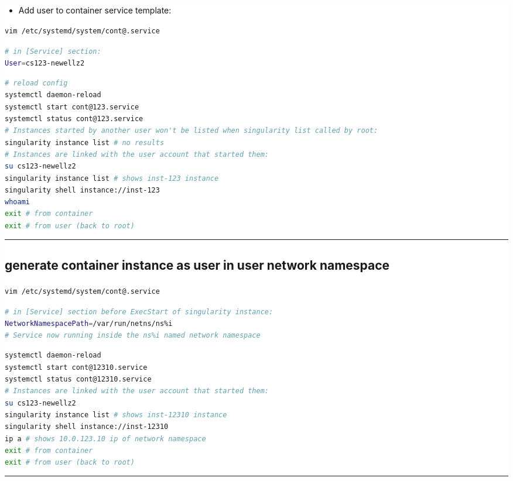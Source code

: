 - Add user to container service template: 
```bash
vim /etc/systemd/system/cont@.service
```
```bash
# in [Service] section: 
User=cs123-newellz2
```
```bash
# reload config
systemctl daemon-reload
systemctl start cont@123.service
systemctl status cont@123.service
# Instances started by another user won't be listed when singularity list called by root:
singularity instance list # no results
# Instances are linked with the user account that started them:
su cs123-newellz2
singularity instance list # shows inst-123 instance
singularity shell instance://inst-123
whoami 
exit # from container
exit # from user (back to root)
```
---
## generate container instance as user in user network namespace

```bash
vim /etc/systemd/system/cont@.service
```
```bash
# in [Service] section before ExecStart of singularity instance: 
NetworkNamespacePath=/var/run/netns/ns%i
# Service now running inside the ns%i named network namespace
```
```bash
systemctl daemon-reload
systemctl start cont@12310.service
systemctl status cont@12310.service
# Instances are linked with the user account that started them:
su cs123-newellz2
singularity instance list # shows inst-12310 instance
singularity shell instance://inst-12310
ip a # shows 10.0.123.10 ip of network namespace
exit # from container
exit # from user (back to root)
```
---

